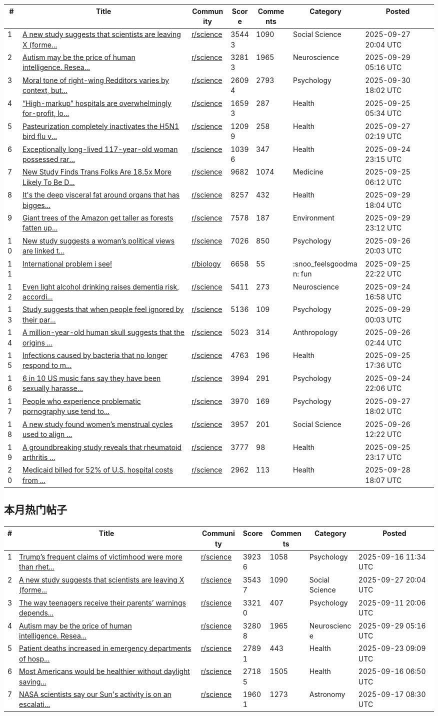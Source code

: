| # | Title | Community | Score | Comments | Category | Posted |
|---|-------|-----------|-------|----------|----------|--------|
| 1 | [A new study suggests that scientists are leaving X (forme...](https://www.reddit.com/comments/1nrti1x) | [r/science](https://www.reddit.com/r/science) | 35443 | 1090 | Social Science | 2025-09-27 20:04 UTC |
| 2 | [Autism may be the price of human intelligence.&nbsp;Resea...](https://www.reddit.com/comments/1nszxav) | [r/science](https://www.reddit.com/r/science) | 32813 | 1965 | Neuroscience | 2025-09-29 05:16 UTC |
| 3 | [Moral tone of right-wing Redditors varies by context, but...](https://www.reddit.com/comments/1nu94z4) | [r/science](https://www.reddit.com/r/science) | 26094 | 2793 | Psychology | 2025-09-30 18:02 UTC |
| 4 | [“High-markup” hospitals are overwhelmingly for-profit, lo...](https://www.reddit.com/comments/1npoqxf) | [r/science](https://www.reddit.com/r/science) | 16593 | 287 | Health | 2025-09-25 05:34 UTC |
| 5 | [Pasteurization completely inactivates the H5N1 bird flu v...](https://www.reddit.com/comments/1nr8sn6) | [r/science](https://www.reddit.com/r/science) | 12099 | 258 | Health | 2025-09-27 02:19 UTC |
| 6 | [Exceptionally long-lived 117-year-old woman possessed rar...](https://www.reddit.com/comments/1npevje) | [r/science](https://www.reddit.com/r/science) | 10396 | 347 | Health | 2025-09-24 23:15 UTC |
| 7 | [New Study Finds Trans Folks Are 18.5x More Likely To Be D...](https://www.reddit.com/comments/1nppoll) | [r/science](https://www.reddit.com/r/science) | 9682 | 1074 | Medicine | 2025-09-25 06:12 UTC |
| 8 | [It\'s the deep visceral fat around organs that has bigges...](https://www.reddit.com/comments/1nte1pv) | [r/science](https://www.reddit.com/r/science) | 8257 | 432 | Health | 2025-09-29 18:04 UTC |
| 9 | [Giant trees of the Amazon get taller as forests fatten up...](https://www.reddit.com/comments/1ntknjn) | [r/science](https://www.reddit.com/r/science) | 7578 | 187 | Environment | 2025-09-29 23:12 UTC |
| 10 | [New study suggests a woman’s political views are linked t...](https://www.reddit.com/comments/1nqziju) | [r/science](https://www.reddit.com/r/science) | 7026 | 850 | Psychology | 2025-09-26 20:03 UTC |
| 11 | [International problem i see!](https://www.reddit.com/comments/1nq84n1) | [r/biology](https://www.reddit.com/r/biology) | 6658 | 55 | :snoo_feelsgoodman: fun | 2025-09-25 22:22 UTC |
| 12 | [Even light alcohol drinking raises dementia risk, accordi...](https://www.reddit.com/comments/1np76cz) | [r/science](https://www.reddit.com/r/science) | 5411 | 273 | Neuroscience | 2025-09-24 16:58 UTC |
| 13 | [Study suggests that when people feel ignored by their par...](https://www.reddit.com/comments/1nss2tl) | [r/science](https://www.reddit.com/r/science) | 5136 | 109 | Psychology | 2025-09-29 00:03 UTC |
| 14 | [A million-year-old human skull suggests that the origins ...](https://www.reddit.com/comments/1nqez5e) | [r/science](https://www.reddit.com/r/science) | 5023 | 314 | Anthropology | 2025-09-26 02:44 UTC |
| 15 | [Infections caused by bacteria that no longer respond to m...](https://www.reddit.com/comments/1nq2as1) | [r/science](https://www.reddit.com/r/science) | 4763 | 196 | Health | 2025-09-25 17:36 UTC |
| 16 | [6 in 10 US music fans say they have been sexually harasse...](https://www.reddit.com/comments/1npd2p1) | [r/science](https://www.reddit.com/r/science) | 3994 | 291 | Psychology | 2025-09-24 22:06 UTC |
| 17 | [People who experience problematic pornography use tend to...](https://www.reddit.com/comments/1nrrexj) | [r/science](https://www.reddit.com/r/science) | 3970 | 169 | Psychology | 2025-09-27 18:02 UTC |
| 18 | [A new study found women’s menstrual cycles used to align ...](https://www.reddit.com/comments/1nqrxfe) | [r/science](https://www.reddit.com/r/science) | 3957 | 201 | Social Science | 2025-09-26 12:22 UTC |
| 19 | [A groundbreaking study reveals that rheumatoid arthritis ...](https://www.reddit.com/comments/1nq9jq9) | [r/science](https://www.reddit.com/r/science) | 3777 | 98 | Health | 2025-09-25 23:17 UTC |
| 20 | [Medicaid billed for 52% of U.S.&nbsp;hospital costs from ...](https://www.reddit.com/comments/1nsklh3) | [r/science](https://www.reddit.com/r/science) | 2962 | 113 | Health | 2025-09-28 18:07 UTC |


## 本月热门帖子

| # | Title | Community | Score | Comments | Category | Posted |
|---|-------|-----------|-------|----------|----------|--------|
| 1 | [Trump’s frequent claims of victimhood were more than rhet...](https://www.reddit.com/comments/1ni6w6s) | [r/science](https://www.reddit.com/r/science) | 39236 | 1058 | Psychology | 2025-09-16 11:34 UTC |
| 2 | [A new study suggests that scientists are leaving X (forme...](https://www.reddit.com/comments/1nrti1x) | [r/science](https://www.reddit.com/r/science) | 35437 | 1090 | Social Science | 2025-09-27 20:04 UTC |
| 3 | [The way teenagers receive their parents’ warnings depends...](https://www.reddit.com/comments/1ne70q5) | [r/science](https://www.reddit.com/r/science) | 33210 | 407 | Psychology | 2025-09-11 20:06 UTC |
| 4 | [Autism may be the price of human intelligence.&nbsp;Resea...](https://www.reddit.com/comments/1nszxav) | [r/science](https://www.reddit.com/r/science) | 32808 | 1965 | Neuroscience | 2025-09-29 05:16 UTC |
| 5 | [Patient deaths increased in emergency departments of hosp...](https://www.reddit.com/comments/1no43s3) | [r/science](https://www.reddit.com/r/science) | 27891 | 443 | Health | 2025-09-23 09:09 UTC |
| 6 | [Most Americans would be healthier without daylight saving...](https://www.reddit.com/comments/1ni0rp0) | [r/science](https://www.reddit.com/r/science) | 27185 | 1505 | Health | 2025-09-16 06:50 UTC |
| 7 | [NASA scientists say our Sun\'s activity is on an escalati...](https://www.reddit.com/comments/1niyo1j) | [r/science](https://www.reddit.com/r/science) | 19601 | 1273 | Astronomy | 2025-09-17 08:30 UTC |